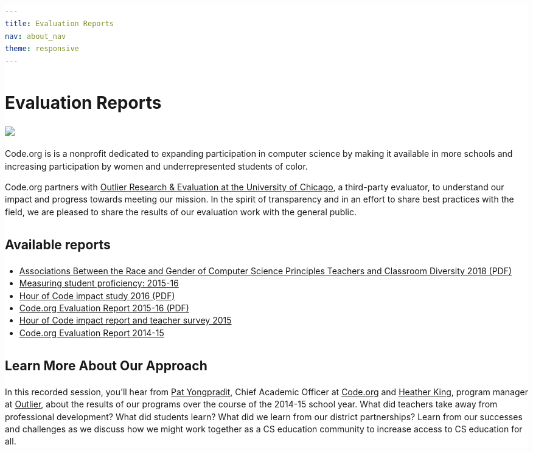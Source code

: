 ```yaml
---
title: Evaluation Reports
nav: about_nav
theme: responsive
---
```


# Evaluation Reports
<img src="/images/impact-hero.png" width="100%"/>

Code.org is is a nonprofit dedicated to expanding participation in computer science by making it available in more schools and increasing participation by women and underrepresented students of color. 

Code.org partners with [Outlier Research & Evaluation at the University of Chicago](http://outlier.uchicago.edu/), a third-party evaluator, to understand our impact and progress towards meeting our mission. In the spirit of transparency and in an effort to share best practices with the field, we are pleased to share the results of our evaluation work with the general public.  

## Available reports

- [Associations Between the Race and Gender of Computer Science Principles Teachers and Classroom Diversity 2018 (PDF)](/files/associations-teacher-student-demographics-in-csp.pdf)
- [Measuring student proficiency: 2015-16 ](/about/evaluation/proficiency2016)
- [Hour of Code impact study 2016 (PDF)](/files/HourOfCodeImpactStudy_Jan2017.pdf)
- [Code.org Evaluation Report 2015-16 (PDF)](/files/EvaluationReport2015-16.pdf)
- [Hour of Code impact report and teacher survey 2015](/about/evaluation/hourofcode)
- [Code.org Evaluation Report 2014-15](/about/evaluation/summary)


## Learn More About Our Approach
In this recorded session, you’ll hear from [Pat Yongpradit](http://twitter.com/mryongpradit), Chief Academic Officer at [Code.org](https://code.org) and [Heather King](http://outlier.uchicago.edu/outlier/team/), program manager at [Outlier](http://outlier.uchicago.edu/), about the results of our programs over the course of the 2014-15 school year. What did teachers take away from professional development? What did students learn? What did we learn from our district partnerships? Learn from our successes and challenges as we discuss how we might work together as a CS education community to increase access to CS education for all.

<iframe style="max-width: 100%" width="420" height="315" src="https://www.youtube.com/embed/jJfZMgvm4SU" frameborder="0" allowfullscreen></iframe>


